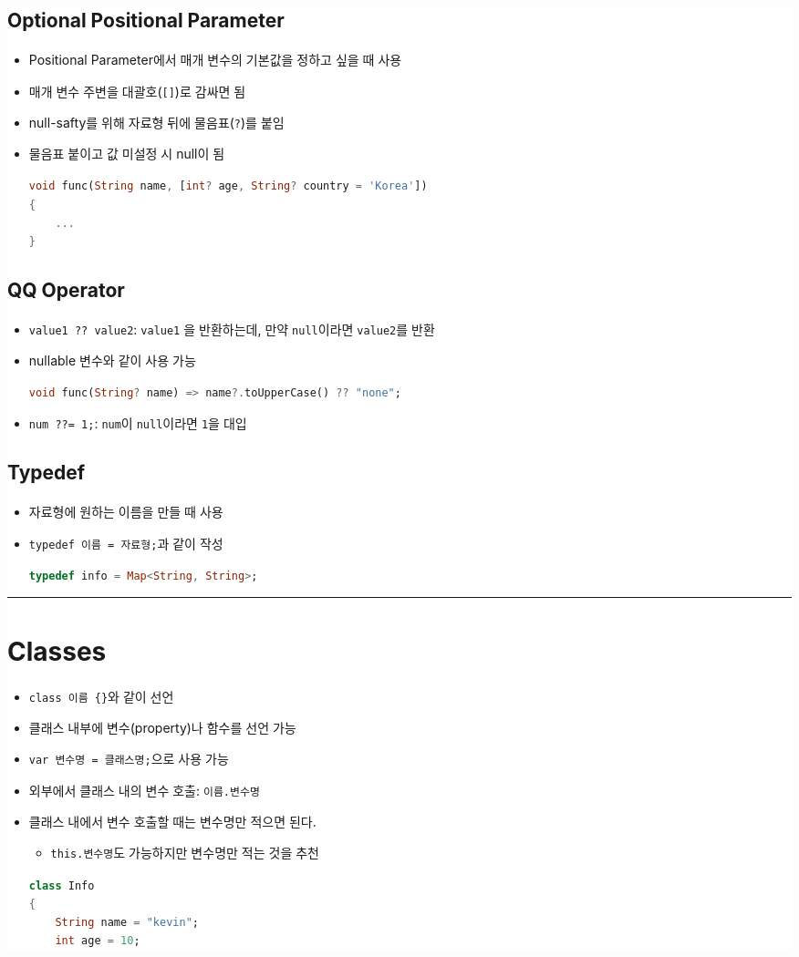 ## Optional Positional Parameter

- Positional Parameter에서 매개 변수의 기본값을 정하고 싶을 때 사용
- 매개 변수 주변을 대괄호(`[]`)로 감싸면 됨
- null-safty를 위해 자료형 뒤에 물음표(`?`)를 붙임
- 물음표 붙이고 값 미설정 시 null이 됨
    
    ```dart
    void func(String name, [int? age, String? country = 'Korea'])
    {
    	...
    }
    ```
    

## QQ Operator

- `value1 ?? value2`: `value1` 을 반환하는데, 만약 `null`이라면 `value2`를 반환
- nullable 변수와 같이 사용 가능
    
    ```dart
    void func(String? name) => name?.toUpperCase() ?? "none";
    ```
    
- `num ??= 1;`: `num`이 `null`이라면 `1`을 대입

## Typedef

- 자료형에 원하는 이름을 만들 때 사용
- `typedef 이름 = 자료형;`과 같이 작성
    
    ```dart
    typedef info = Map<String, String>;
    ```
    

---

# Classes

- `class 이름 {}`와 같이 선언
- 클래스 내부에 변수(property)나 함수를 선언 가능
- `var 변수명 = 클래스명;`으로 사용 가능
- 외부에서 클래스 내의 변수 호출: `이름.변수명`
- 클래스 내에서 변수 호출할 때는 변수명만 적으면 된다.
    - `this.변수명`도 가능하지만 변수명만 적는 것을 추천
    
    ```dart
    class Info
    {
    	String name = "kevin";
    	int age = 10;
    